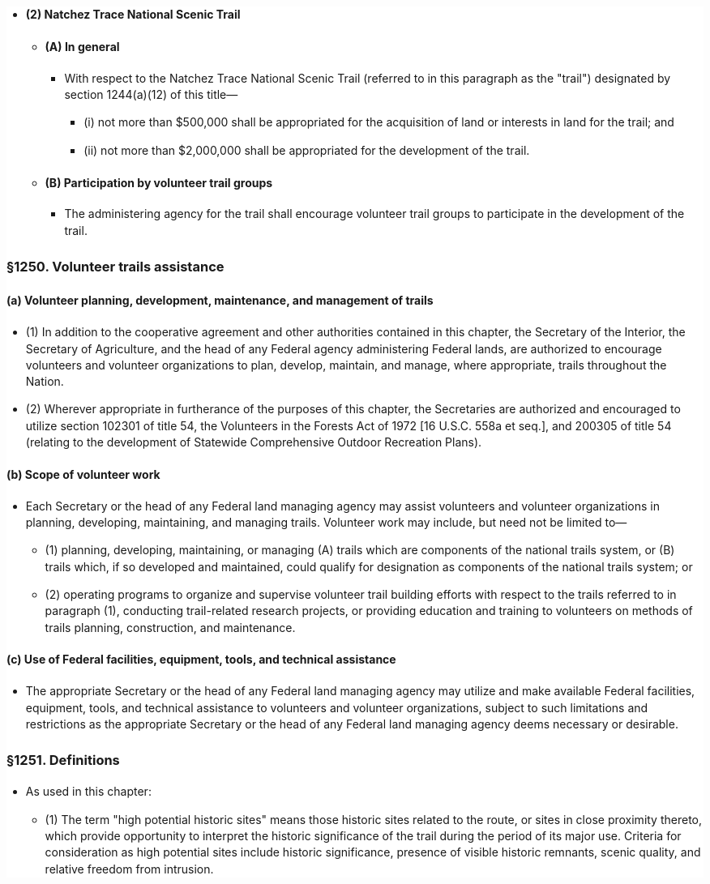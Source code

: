 * #### (2) Natchez Trace National Scenic Trail
  * #### (A) In general
    * With respect to the Natchez Trace National Scenic Trail (referred to in this paragraph as the "trail") designated by section 1244(a)(12) of this title—

      * (i) not more than $500,000 shall be appropriated for the acquisition of land or interests in land for the trail; and

      * (ii) not more than $2,000,000 shall be appropriated for the development of the trail.

  * #### (B) Participation by volunteer trail groups
    * The administering agency for the trail shall encourage volunteer trail groups to participate in the development of the trail.

### §1250. Volunteer trails assistance
#### (a) Volunteer planning, development, maintenance, and management of trails
* (1) In addition to the cooperative agreement and other authorities contained in this chapter, the Secretary of the Interior, the Secretary of Agriculture, and the head of any Federal agency administering Federal lands, are authorized to encourage volunteers and volunteer organizations to plan, develop, maintain, and manage, where appropriate, trails throughout the Nation.

* (2) Wherever appropriate in furtherance of the purposes of this chapter, the Secretaries are authorized and encouraged to utilize section 102301 of title 54, the Volunteers in the Forests Act of 1972 [16 U.S.C. 558a et seq.], and 200305 of title 54 (relating to the development of Statewide Comprehensive Outdoor Recreation Plans).

#### (b) Scope of volunteer work
* Each Secretary or the head of any Federal land managing agency may assist volunteers and volunteer organizations in planning, developing, maintaining, and managing trails. Volunteer work may include, but need not be limited to—

  * (1) planning, developing, maintaining, or managing (A) trails which are components of the national trails system, or (B) trails which, if so developed and maintained, could qualify for designation as components of the national trails system; or

  * (2) operating programs to organize and supervise volunteer trail building efforts with respect to the trails referred to in paragraph (1), conducting trail-related research projects, or providing education and training to volunteers on methods of trails planning, construction, and maintenance.

#### (c) Use of Federal facilities, equipment, tools, and technical assistance
* The appropriate Secretary or the head of any Federal land managing agency may utilize and make available Federal facilities, equipment, tools, and technical assistance to volunteers and volunteer organizations, subject to such limitations and restrictions as the appropriate Secretary or the head of any Federal land managing agency deems necessary or desirable.

### §1251. Definitions
* As used in this chapter:

  * (1) The term "high potential historic sites" means those historic sites related to the route, or sites in close proximity thereto, which provide opportunity to interpret the historic significance of the trail during the period of its major use. Criteria for consideration as high potential sites include historic significance, presence of visible historic remnants, scenic quality, and relative freedom from intrusion.
